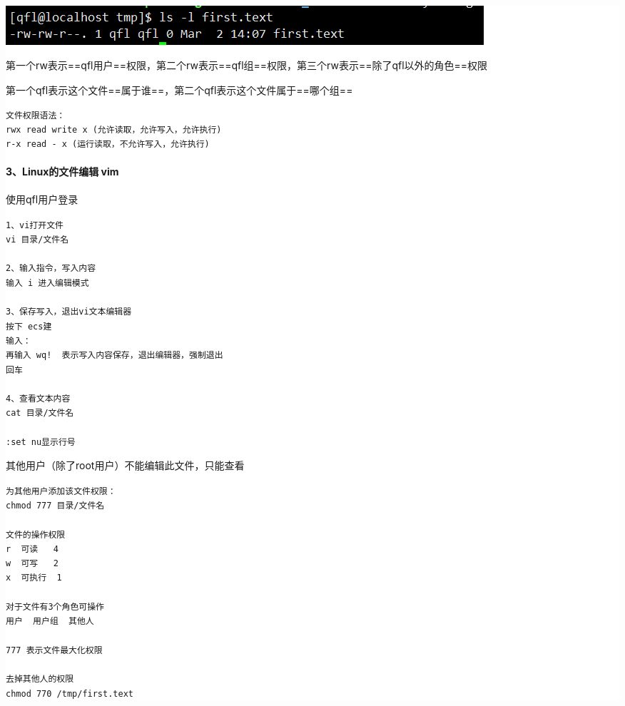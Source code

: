 ![image-20230302141059334](Linux%20%E6%93%8D%E4%BD%9C/image-20230302141059334.png)

第一个rw表示==qfl用户==权限，第二个rw表示==qfl组==权限，第三个rw表示==除了qfl以外的角色==权限

第一个qfl表示这个文件==属于谁==，第二个qfl表示这个文件属于==哪个组==

```
文件权限语法：
rwx read write x (允许读取，允许写入，允许执行)
r-x read - x (运行读取，不允许写入，允许执行)
```

#### 3、Linux的文件编辑 vim

使用qfl用户登录

```
1、vi打开文件
vi 目录/文件名

2、输入指令，写入内容
输入 i 进入编辑模式

3、保存写入，退出vi文本编辑器
按下 ecs建
输入：
再输入 wq!  表示写入内容保存，退出编辑器，强制退出
回车

4、查看文本内容
cat 目录/文件名

:set nu显示行号
```

其他用户（除了root用户）不能编辑此文件，只能查看

```
为其他用户添加该文件权限：
chmod 777 目录/文件名

文件的操作权限
r  可读   4
w  可写   2
x  可执行  1

对于文件有3个角色可操作
用户  用户组  其他人

777 表示文件最大化权限

去掉其他人的权限
chmod 770 /tmp/first.text
```
